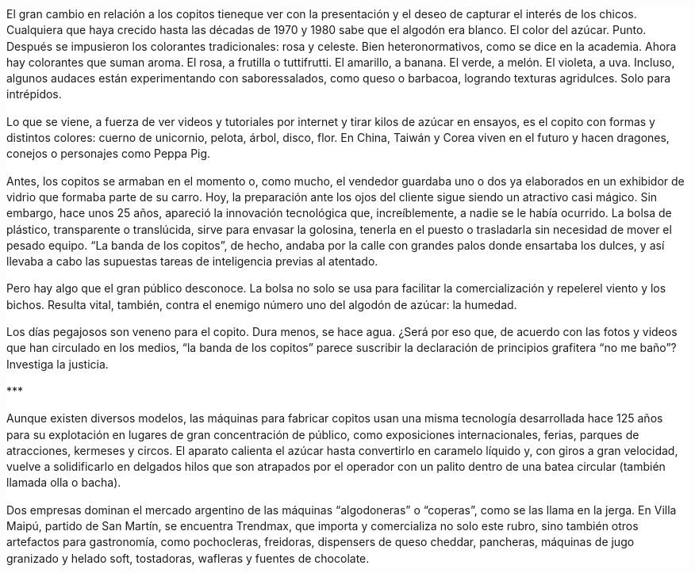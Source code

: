 


El gran cambio en relación a los copitos tieneque ver con la presentación y el deseo de capturar el interés de los chicos. Cualquiera que haya crecido hasta las décadas de 1970 y 1980 sabe que el algodón era blanco. El color del azúcar. Punto. Después se impusieron los colorantes tradicionales: rosa y celeste. Bien heteronormativos, como se dice en la academia. Ahora hay colorantes que suman aroma. El rosa, a frutilla o tuttifrutti. El amarillo, a banana. El verde, a melón. El violeta, a uva. Incluso, algunos audaces están experimentando con saboressalados, como queso o barbacoa, logrando texturas agridulces. Solo para intrépidos.




Lo que se viene, a fuerza de ver videos y tutoriales por internet y tirar kilos de azúcar en ensayos, es el copito con formas y distintos colores: cuerno de unicornio, pelota, árbol, disco, flor. En China, Taiwán y Corea viven en el futuro y hacen dragones, conejos o personajes como Peppa Pig.




Antes, los copitos se armaban en el momento o, como mucho, el vendedor guardaba uno o dos ya elaborados en un exhibidor de vidrio que formaba parte de su carro. Hoy, la preparación ante los ojos del cliente sigue siendo un atractivo casi mágico. Sin embargo, hace unos 25 años, apareció la innovación tecnológica que, increíblemente, a nadie se le había ocurrido. La bolsa de plástico, transparente o translúcida, sirve para envasar la golosina, tenerla en el puesto o trasladarla sin necesidad de mover el pesado equipo. “La banda de los copitos”, de hecho, andaba por la calle con grandes palos donde ensartaba los dulces, y así llevaba a cabo las supuestas tareas de inteligencia previas al atentado.




Pero hay algo que el gran público desconoce. La bolsa no solo se usa para facilitar la comercialización y repelerel viento y los bichos. Resulta vital, también, contra el enemigo número uno del algodón de azúcar: la humedad.




Los días pegajosos son veneno para el copito. Dura menos, se hace agua. ¿Será por eso que, de acuerdo con las fotos y videos que han circulado en los medios, “la banda de los copitos” parece suscribir la declaración de principios grafitera “no me baño”? Investiga la justicia.




\*\*\*




Aunque existen diversos modelos, las máquinas para fabricar copitos usan una misma tecnología desarrollada hace 125 años para su explotación en lugares de gran concentración de público, como exposiciones internacionales, ferias, parques de atracciones, kermeses y circos. El aparato calienta el azúcar hasta convertirlo en caramelo líquido y, con giros a gran velocidad, vuelve a solidificarlo en delgados hilos que son atrapados por el operador con un palito dentro de una batea circular (también llamada olla o bacha).




Dos empresas dominan el mercado argentino de las máquinas “algodoneras” o “coperas”, como se las llama en la jerga. En Villa Maipú, partido de San Martín, se encuentra Trendmax, que importa y comercializa no solo este rubro, sino también otros artefactos para gastronomía, como pochocleras, freidoras, dispensers de queso cheddar, pancheras, máquinas de jugo granizado y helado soft, tostadoras, wafleras y fuentes de chocolate.
